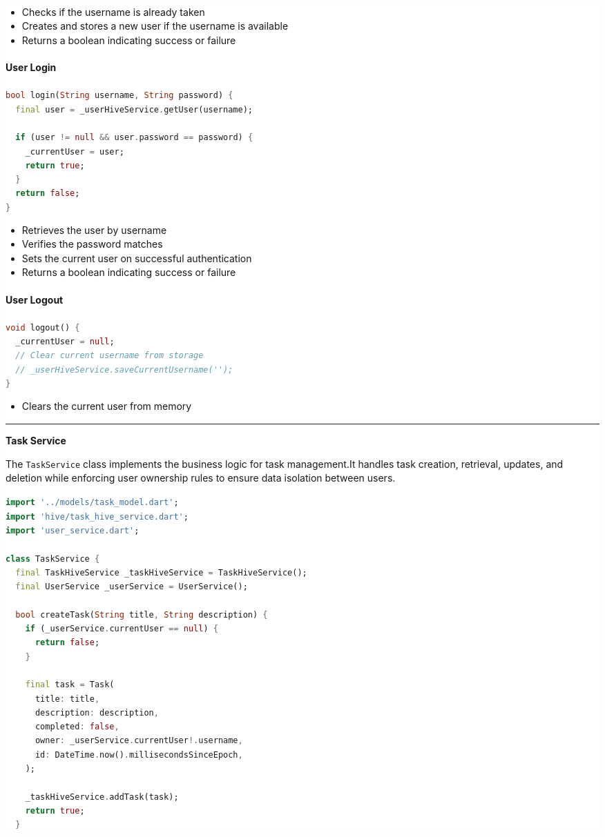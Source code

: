 - Checks if the username is already taken
- Creates and stores a new user if the username is available
- Returns a boolean indicating success or failure

#### User Login

```dart
bool login(String username, String password) {
  final user = _userHiveService.getUser(username);

  if (user != null && user.password == password) {
    _currentUser = user;
    return true;
  }
  return false;
}
```

- Retrieves the user by username
- Verifies the password matches
- Sets the current user on successful authentication
- Returns a boolean indicating success or failure

#### User Logout

```dart
void logout() {
  _currentUser = null;
  // Clear current username from storage
  // _userHiveService.saveCurrentUsername('');
}
```

- Clears the current user from memory

---

**Task Service**

The `TaskService` class implements the business logic for task management.It handles task creation, retrieval, updates, and deletion while enforcing user ownership rules to ensure data isolation between users.

```dart
import '../models/task_model.dart';
import 'hive/task_hive_service.dart';
import 'user_service.dart';

class TaskService {
  final TaskHiveService _taskHiveService = TaskHiveService();
  final UserService _userService = UserService();

  bool createTask(String title, String description) {
    if (_userService.currentUser == null) {
      return false;
    }

    final task = Task(
      title: title,
      description: description,
      completed: false,
      owner: _userService.currentUser!.username,
      id: DateTime.now().millisecondsSinceEpoch,
    );

    _taskHiveService.addTask(task);
    return true;
  }
```
